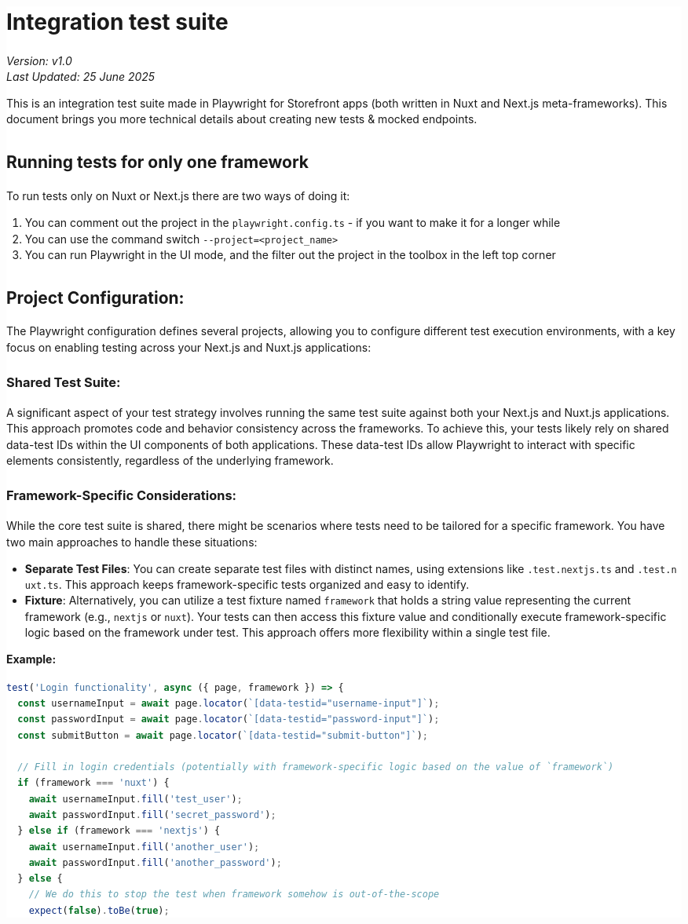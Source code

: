 # Integration test suite

*Version: v1.0*  
*Last Updated: 25 June 2025*

This is an integration test suite made in Playwright for Storefront apps (both written in Nuxt and Next.js meta-frameworks). This document brings you more technical details about creating new tests & mocked endpoints.

## Running tests for only one framework

To run tests only on Nuxt or Next.js there are two ways of doing it:

1. You can comment out the project in the `playwright.config.ts` - if you want to make it for a longer while
1. You can use the command switch `--project=<project_name>`
1. You can run Playwright in the UI mode, and the filter out the project in the toolbox in the left top corner

## Project Configuration:

The Playwright configuration defines several projects, allowing you to configure different test execution environments, with a key focus on enabling testing across your Next.js and Nuxt.js applications:

### Shared Test Suite:

A significant aspect of your test strategy involves running the same test suite against both your Next.js and Nuxt.js applications. This approach promotes code and behavior consistency across the frameworks. To achieve this, your tests likely rely on shared data-test IDs within the UI components of both applications. These data-test IDs allow Playwright to interact with specific elements consistently, regardless of the underlying framework.

### Framework-Specific Considerations:

While the core test suite is shared, there might be scenarios where tests need to be tailored for a specific framework. You have two main approaches to handle these situations:

- **Separate Test Files**: You can create separate test files with distinct names, using extensions like `.test.nextjs.ts` and `.test.nuxt.ts`. This approach keeps framework-specific tests organized and easy to identify.
- **Fixture**: Alternatively, you can utilize a test fixture named `framework` that holds a string value representing the current framework (e.g., `nextjs` or `nuxt`). Your tests can then access this fixture value and conditionally execute framework-specific logic based on the framework under test. This approach offers more flexibility within a single test file.

**Example:**

```ts
test('Login functionality', async ({ page, framework }) => {
  const usernameInput = await page.locator(`[data-testid="username-input"]`);
  const passwordInput = await page.locator(`[data-testid="password-input"]`);
  const submitButton = await page.locator(`[data-testid="submit-button"]`);

  // Fill in login credentials (potentially with framework-specific logic based on the value of `framework`)
  if (framework === 'nuxt') {
    await usernameInput.fill('test_user');
    await passwordInput.fill('secret_password');
  } else if (framework === 'nextjs') {
    await usernameInput.fill('another_user');
    await passwordInput.fill('another_password');
  } else {
    // We do this to stop the test when framework somehow is out-of-the-scope
    expect(false).toBe(true);
```